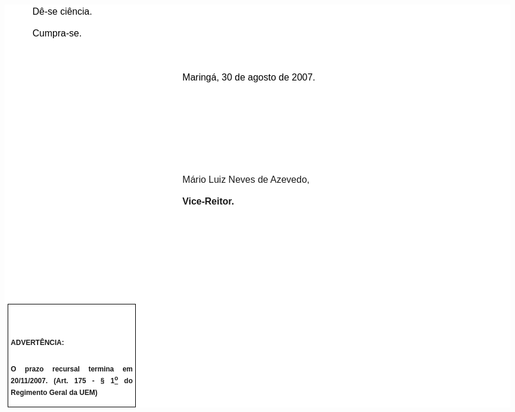 <p class=MsoNormal style='margin-bottom:2.0pt;text-align:justify;text-indent:
35.45pt'><span style='font-size:12.0pt;font-family:Arial;color:black'>Dê-se
ciência.<o:p></o:p></span></p>

<p class=MsoNormal style='margin-bottom:2.0pt;text-align:justify;text-indent:
35.45pt'><span style='font-size:12.0pt;font-family:Arial;color:black'>Cumpra-se.<o:p></o:p></span></p>

<p class=MsoNormal style='text-align:justify;text-indent:8.0cm'><span
style='font-size:12.0pt;font-family:Arial;color:black'><o:p>&nbsp;</o:p></span></p>

<p class=MsoNormal style='text-align:justify;text-indent:8.0cm'><span
style='font-size:12.0pt;font-family:Arial;color:black'>Maringá, 30 de agosto de
2007.<o:p></o:p></span></p>

<p class=MsoNormal style='text-align:justify;text-indent:8.0cm'><span
style='font-family:Arial;mso-bidi-font-family:"Times New Roman"'><o:p>&nbsp;</o:p></span></p>

<p class=MsoNormal style='text-align:justify;text-indent:8.0cm'><span
style='font-family:Arial;mso-bidi-font-family:"Times New Roman"'><o:p>&nbsp;</o:p></span></p>

<p class=MsoNormal style='text-align:justify;text-indent:8.0cm'><span
style='font-family:Arial;mso-bidi-font-family:"Times New Roman"'><o:p>&nbsp;</o:p></span></p>

<p class=MsoNormal style='text-align:justify;text-indent:8.0cm'><span
style='font-family:Arial;mso-bidi-font-family:"Times New Roman"'><o:p>&nbsp;</o:p></span></p>

<p class=MsoNormal style='text-align:justify;text-indent:8.0cm'><span
style='font-size:12.0pt;font-family:Arial;mso-bidi-font-family:"Times New Roman"'>Mário
Luiz Neves de Azevedo,<o:p></o:p></span></p>

<p class=MsoNormal style='text-align:justify;text-indent:8.0cm;tab-stops:8.0cm 276.45pt'><b
style='mso-bidi-font-weight:normal'><span style='font-size:12.0pt;font-family:
Arial;mso-bidi-font-family:"Times New Roman"'>Vice-Reitor.<o:p></o:p></span></b></p>

<p class=MsoNormal style='text-align:justify;text-indent:8.0cm;tab-stops:8.0cm 276.45pt'><b
style='mso-bidi-font-weight:normal'><span style='font-size:12.0pt;font-family:
Arial;mso-bidi-font-family:"Times New Roman"'><o:p>&nbsp;</o:p></span></b></p>

<p class=MsoNormal style='text-align:justify;text-indent:8.0cm;tab-stops:8.0cm 276.45pt'><b
style='mso-bidi-font-weight:normal'><span style='font-size:12.0pt;font-family:
Arial;mso-bidi-font-family:"Times New Roman"'><o:p>&nbsp;</o:p></span></b></p>

<p class=MsoNormal style='text-align:justify;text-indent:8.0cm;tab-stops:8.0cm 276.45pt'><b
style='mso-bidi-font-weight:normal'><span style='font-size:12.0pt;font-family:
Arial;mso-bidi-font-family:"Times New Roman"'><o:p>&nbsp;</o:p></span></b></p>

<p class=MsoNormal style='text-align:justify;text-indent:8.0cm;tab-stops:8.0cm 276.45pt'><b
style='mso-bidi-font-weight:normal'><span style='font-size:12.0pt;font-family:
Arial;mso-bidi-font-family:"Times New Roman"'><o:p>&nbsp;</o:p></span></b></p>

<table class=MsoNormalTable border=1 cellspacing=0 cellpadding=0
 style='margin-left:3.5pt;border-collapse:collapse;border:none;mso-border-alt:
 solid windowtext .5pt;mso-padding-alt:0cm 3.5pt 0cm 3.5pt;mso-border-insideh:
 .5pt solid windowtext;mso-border-insidev:.5pt solid windowtext'>
 <tr style='mso-yfti-irow:0;mso-yfti-firstrow:yes;mso-yfti-lastrow:yes'>
  <td width=207 valign=top style='width:155.6pt;border:solid windowtext 1.0pt;
  mso-border-alt:solid windowtext .5pt;padding:0cm 3.5pt 0cm 3.5pt'>
  <h1><span style='font-size:9.0pt;mso-bidi-font-size:10.0pt;font-family:Arial;
  mso-bidi-font-family:"Times New Roman"'>ADVERTÊNCIA:<o:p></o:p></span></h1>
  <p class=MsoNormal style='text-align:justify'><b style='mso-bidi-font-weight:
  normal'><span style='font-size:9.0pt;mso-bidi-font-size:10.0pt;font-family:
  Arial;mso-bidi-font-family:"Times New Roman"'>O prazo recursal termina em 20/11/2007.
  (Art. 175 - § 1<u><sup>o</sup></u> do Regimento Geral da UEM)</span></b><span
  style='font-size:9.0pt;mso-bidi-font-size:10.0pt;font-family:Arial;
  mso-bidi-font-family:"Times New Roman"'><o:p></o:p></span></p>
  </td>
 </tr>
</table>
